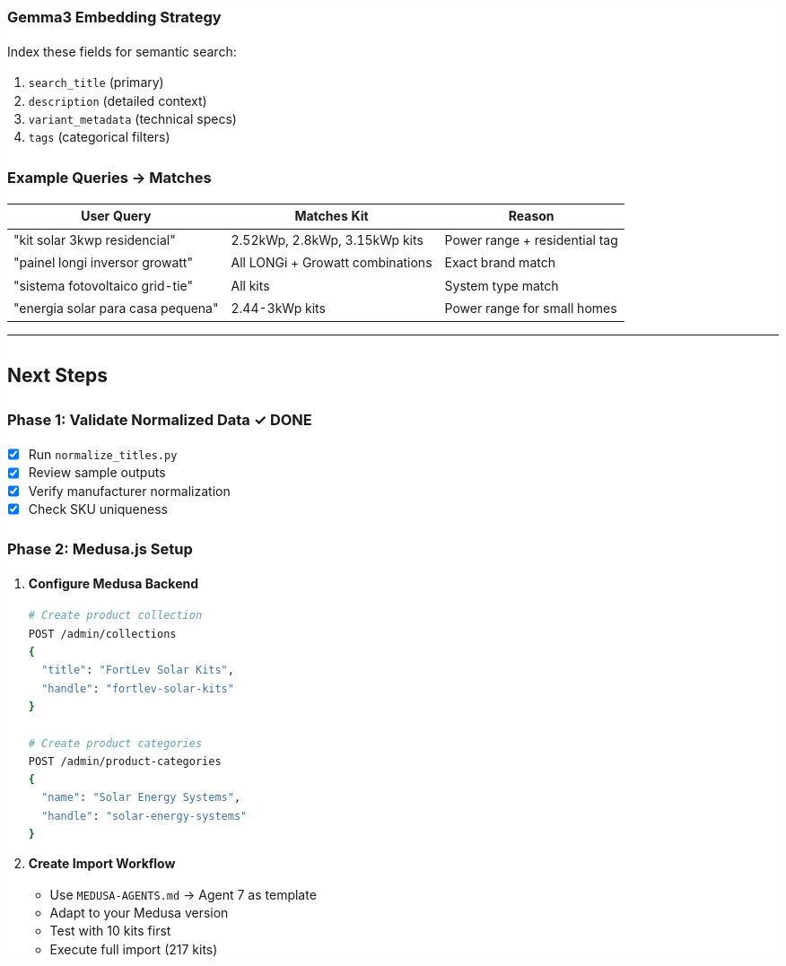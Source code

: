 ### Gemma3 Embedding Strategy

Index these fields for semantic search:

1. `search_title` (primary)
2. `description` (detailed context)
3. `variant_metadata` (technical specs)
4. `tags` (categorical filters)

### Example Queries → Matches

| User Query | Matches Kit | Reason |
|------------|-------------|--------|
| "kit solar 3kwp residencial" | 2.52kWp, 2.8kWp, 3.15kWp kits | Power range + residential tag |
| "painel longi inversor growatt" | All LONGi + Growatt combinations | Exact brand match |
| "sistema fotovoltaico grid-tie" | All kits | System type match |
| "energia solar para casa pequena" | 2.44-3kWp kits | Power range for small homes |

---

## Next Steps

### Phase 1: Validate Normalized Data ✓ DONE

- [x] Run `normalize_titles.py`
- [x] Review sample outputs
- [x] Verify manufacturer normalization
- [x] Check SKU uniqueness

### Phase 2: Medusa.js Setup

1. **Configure Medusa Backend**

   ```bash
   # Create product collection
   POST /admin/collections
   {
     "title": "FortLev Solar Kits",
     "handle": "fortlev-solar-kits"
   }
   
   # Create product categories
   POST /admin/product-categories
   {
     "name": "Solar Energy Systems",
     "handle": "solar-energy-systems"
   }
   ```

2. **Create Import Workflow**
   - Use `MEDUSA-AGENTS.md` → Agent 7 as template
   - Adapt to your Medusa version
   - Test with 10 kits first
   - Execute full import (217 kits)
